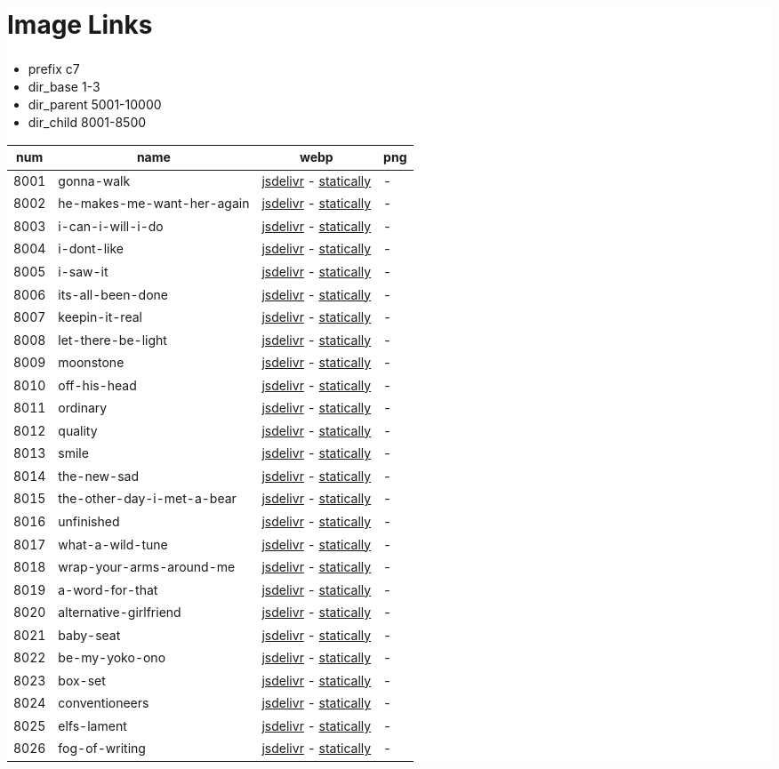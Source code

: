 # Image Links

- prefix c7
- dir_base 1-3
- dir_parent 5001-10000
- dir_child 8001-8500

|  num  | name | webp | png |
|-------|------|------|-----|
|8001|gonna-walk|[jsdelivr](https://cdn.jsdelivr.net/gh/dbchord/c7-1-3/5001-10000/8001-8500/gonna-walk.webp) - [statically](https://cdn.statically.io/gh/dbchord/c7-1-3/i/5001-10000/8001-8500/gonna-walk.webp)| - |
|8002|he-makes-me-want-her-again|[jsdelivr](https://cdn.jsdelivr.net/gh/dbchord/c7-1-3/5001-10000/8001-8500/he-makes-me-want-her-again.webp) - [statically](https://cdn.statically.io/gh/dbchord/c7-1-3/i/5001-10000/8001-8500/he-makes-me-want-her-again.webp)| - |
|8003|i-can-i-will-i-do|[jsdelivr](https://cdn.jsdelivr.net/gh/dbchord/c7-1-3/5001-10000/8001-8500/i-can-i-will-i-do.webp) - [statically](https://cdn.statically.io/gh/dbchord/c7-1-3/i/5001-10000/8001-8500/i-can-i-will-i-do.webp)| - |
|8004|i-dont-like|[jsdelivr](https://cdn.jsdelivr.net/gh/dbchord/c7-1-3/5001-10000/8001-8500/i-dont-like.webp) - [statically](https://cdn.statically.io/gh/dbchord/c7-1-3/i/5001-10000/8001-8500/i-dont-like.webp)| - |
|8005|i-saw-it|[jsdelivr](https://cdn.jsdelivr.net/gh/dbchord/c7-1-3/5001-10000/8001-8500/i-saw-it.webp) - [statically](https://cdn.statically.io/gh/dbchord/c7-1-3/i/5001-10000/8001-8500/i-saw-it.webp)| - |
|8006|its-all-been-done|[jsdelivr](https://cdn.jsdelivr.net/gh/dbchord/c7-1-3/5001-10000/8001-8500/its-all-been-done.webp) - [statically](https://cdn.statically.io/gh/dbchord/c7-1-3/i/5001-10000/8001-8500/its-all-been-done.webp)| - |
|8007|keepin-it-real|[jsdelivr](https://cdn.jsdelivr.net/gh/dbchord/c7-1-3/5001-10000/8001-8500/keepin-it-real.webp) - [statically](https://cdn.statically.io/gh/dbchord/c7-1-3/i/5001-10000/8001-8500/keepin-it-real.webp)| - |
|8008|let-there-be-light|[jsdelivr](https://cdn.jsdelivr.net/gh/dbchord/c7-1-3/5001-10000/8001-8500/let-there-be-light.webp) - [statically](https://cdn.statically.io/gh/dbchord/c7-1-3/i/5001-10000/8001-8500/let-there-be-light.webp)| - |
|8009|moonstone|[jsdelivr](https://cdn.jsdelivr.net/gh/dbchord/c7-1-3/5001-10000/8001-8500/moonstone.webp) - [statically](https://cdn.statically.io/gh/dbchord/c7-1-3/i/5001-10000/8001-8500/moonstone.webp)| - |
|8010|off-his-head|[jsdelivr](https://cdn.jsdelivr.net/gh/dbchord/c7-1-3/5001-10000/8001-8500/off-his-head.webp) - [statically](https://cdn.statically.io/gh/dbchord/c7-1-3/i/5001-10000/8001-8500/off-his-head.webp)| - |
|8011|ordinary|[jsdelivr](https://cdn.jsdelivr.net/gh/dbchord/c7-1-3/5001-10000/8001-8500/ordinary.webp) - [statically](https://cdn.statically.io/gh/dbchord/c7-1-3/i/5001-10000/8001-8500/ordinary.webp)| - |
|8012|quality|[jsdelivr](https://cdn.jsdelivr.net/gh/dbchord/c7-1-3/5001-10000/8001-8500/quality.webp) - [statically](https://cdn.statically.io/gh/dbchord/c7-1-3/i/5001-10000/8001-8500/quality.webp)| - |
|8013|smile|[jsdelivr](https://cdn.jsdelivr.net/gh/dbchord/c7-1-3/5001-10000/8001-8500/smile.webp) - [statically](https://cdn.statically.io/gh/dbchord/c7-1-3/i/5001-10000/8001-8500/smile.webp)| - |
|8014|the-new-sad|[jsdelivr](https://cdn.jsdelivr.net/gh/dbchord/c7-1-3/5001-10000/8001-8500/the-new-sad.webp) - [statically](https://cdn.statically.io/gh/dbchord/c7-1-3/i/5001-10000/8001-8500/the-new-sad.webp)| - |
|8015|the-other-day-i-met-a-bear|[jsdelivr](https://cdn.jsdelivr.net/gh/dbchord/c7-1-3/5001-10000/8001-8500/the-other-day-i-met-a-bear.webp) - [statically](https://cdn.statically.io/gh/dbchord/c7-1-3/i/5001-10000/8001-8500/the-other-day-i-met-a-bear.webp)| - |
|8016|unfinished|[jsdelivr](https://cdn.jsdelivr.net/gh/dbchord/c7-1-3/5001-10000/8001-8500/unfinished.webp) - [statically](https://cdn.statically.io/gh/dbchord/c7-1-3/i/5001-10000/8001-8500/unfinished.webp)| - |
|8017|what-a-wild-tune|[jsdelivr](https://cdn.jsdelivr.net/gh/dbchord/c7-1-3/5001-10000/8001-8500/what-a-wild-tune.webp) - [statically](https://cdn.statically.io/gh/dbchord/c7-1-3/i/5001-10000/8001-8500/what-a-wild-tune.webp)| - |
|8018|wrap-your-arms-around-me|[jsdelivr](https://cdn.jsdelivr.net/gh/dbchord/c7-1-3/5001-10000/8001-8500/wrap-your-arms-around-me.webp) - [statically](https://cdn.statically.io/gh/dbchord/c7-1-3/i/5001-10000/8001-8500/wrap-your-arms-around-me.webp)| - |
|8019|a-word-for-that|[jsdelivr](https://cdn.jsdelivr.net/gh/dbchord/c7-1-3/5001-10000/8001-8500/a-word-for-that.webp) - [statically](https://cdn.statically.io/gh/dbchord/c7-1-3/i/5001-10000/8001-8500/a-word-for-that.webp)| - |
|8020|alternative-girlfriend|[jsdelivr](https://cdn.jsdelivr.net/gh/dbchord/c7-1-3/5001-10000/8001-8500/alternative-girlfriend.webp) - [statically](https://cdn.statically.io/gh/dbchord/c7-1-3/i/5001-10000/8001-8500/alternative-girlfriend.webp)| - |
|8021|baby-seat|[jsdelivr](https://cdn.jsdelivr.net/gh/dbchord/c7-1-3/5001-10000/8001-8500/baby-seat.webp) - [statically](https://cdn.statically.io/gh/dbchord/c7-1-3/i/5001-10000/8001-8500/baby-seat.webp)| - |
|8022|be-my-yoko-ono|[jsdelivr](https://cdn.jsdelivr.net/gh/dbchord/c7-1-3/5001-10000/8001-8500/be-my-yoko-ono.webp) - [statically](https://cdn.statically.io/gh/dbchord/c7-1-3/i/5001-10000/8001-8500/be-my-yoko-ono.webp)| - |
|8023|box-set|[jsdelivr](https://cdn.jsdelivr.net/gh/dbchord/c7-1-3/5001-10000/8001-8500/box-set.webp) - [statically](https://cdn.statically.io/gh/dbchord/c7-1-3/i/5001-10000/8001-8500/box-set.webp)| - |
|8024|conventioneers|[jsdelivr](https://cdn.jsdelivr.net/gh/dbchord/c7-1-3/5001-10000/8001-8500/conventioneers.webp) - [statically](https://cdn.statically.io/gh/dbchord/c7-1-3/i/5001-10000/8001-8500/conventioneers.webp)| - |
|8025|elfs-lament|[jsdelivr](https://cdn.jsdelivr.net/gh/dbchord/c7-1-3/5001-10000/8001-8500/elfs-lament.webp) - [statically](https://cdn.statically.io/gh/dbchord/c7-1-3/i/5001-10000/8001-8500/elfs-lament.webp)| - |
|8026|fog-of-writing|[jsdelivr](https://cdn.jsdelivr.net/gh/dbchord/c7-1-3/5001-10000/8001-8500/fog-of-writing.webp) - [statically](https://cdn.statically.io/gh/dbchord/c7-1-3/i/5001-10000/8001-8500/fog-of-writing.webp)| - |